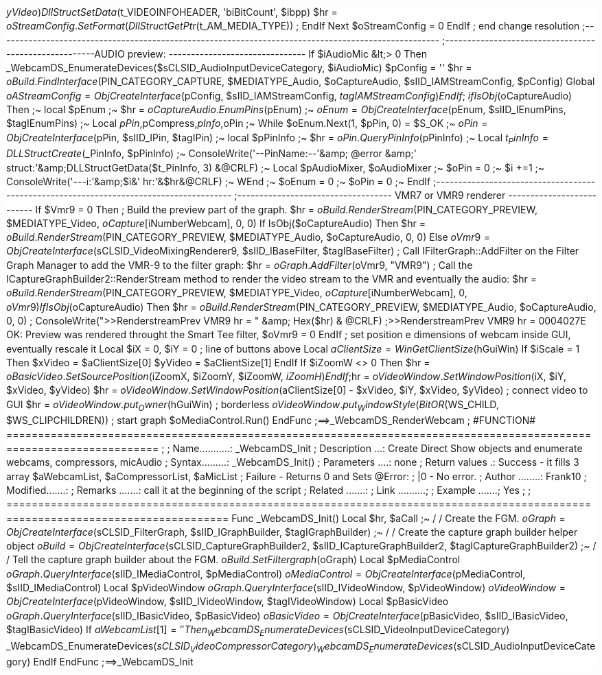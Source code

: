 $yVideo)                 DllStructSetData($t_VIDEOINFOHEADER, 'biBitCount', $ibpp)                 $hr = $oStreamConfig.SetFormat(DllStructGetPtr($t_AM_MEDIA_TYPE)) ;             EndIf         Next          $oStreamConfig = 0     EndIf ; end change resolution      ;----------------------------------------------------------------------------------------------------     ;------------------------------------------------------AUDIO preview: -------------------------------      If $iAudioMic &lt;> 0 Then         _WebcamDS_EnumerateDevices($sCLSID_AudioInputDeviceCategory, $iAudioMic)         $pConfig = ''         $hr = $oBuild.FindInterface($PIN_CATEGORY_CAPTURE, $MEDIATYPE_Audio, $oCaptureAudio, $sIID_IAMStreamConfig, $pConfig)         Global $oAStreamConfig = ObjCreateInterface($pConfig, $sIID_IAMStreamConfig, $tagIAMStreamConfig)     EndIf  ;~  if IsObj($oCaptureAudio) Then ;~          local $pEnum ;~          $hr = $oCaptureAudio.EnumPins($pEnum) ;~          $oEnum =ObjCreateInterface($pEnum, $sIID_IEnumPins, $tagIEnumPins)  ;~          Local $pPin,$pCompress,$pInfo,$oPin ;~          While $oEnum.Next(1, $pPin, 0) = $S_OK ;~              $oPin = ObjCreateInterface($pPin, $sIID_IPin, $tagIPin)  ;~              local $pPinInfo ;~              $hr = $oPin.QueryPinInfo($pPinInfo) ;~              Local $t_PinInfo = DLLStructCreate($_PinInfo, $pPinInfo) ;~              ConsoleWrite('--PinName:--'&amp; @error &amp;' struct:'&amp;DLLStructGetData($t_PinInfo, 3)  &amp;@CRLF)  ;~              Local $pAudioMixer, $oAudioMixer ;~              $oPin = 0 ;~              $i +=1 ;~              ConsoleWrite('---i:'&amp;$i&amp;' hr:'&amp;$hr&amp;@CRLF) ;~          WEnd ;~          $oEnum = 0 ;~          $oPin = 0 ;~  EndIf       ;---------------------------------------------------------------------------------------     ;-----------------------------------  VMR7 or VMR9 renderer   --------------------------     If $Vmr9 = 0 Then         ;  Build the preview part of the graph.         $hr = $oBuild.RenderStream($PIN_CATEGORY_PREVIEW, $MEDIATYPE_Video, $oCapture[$iNumberWebcam], 0, 0)         If IsObj($oCaptureAudio) Then $hr = $oBuild.RenderStream($PIN_CATEGORY_PREVIEW, $MEDIATYPE_Audio, $oCaptureAudio, 0, 0)     Else         $oVmr9 = ObjCreateInterface($sCLSID_VideoMixingRenderer9, $sIID_IBaseFilter, $tagIBaseFilter)          ; Call IFilterGraph::AddFilter on the Filter Graph Manager to add the VMR-9 to the filter graph:         $hr = $oGraph.AddFilter($oVmr9, "VMR9")          ; Call the ICaptureGraphBuilder2::RenderStream method to render the video stream to the VMR and eventually the audio:         $hr = $oBuild.RenderStream($PIN_CATEGORY_PREVIEW, $MEDIATYPE_Video, $oCapture[$iNumberWebcam], 0, $oVmr9)         If IsObj($oCaptureAudio) Then $hr = $oBuild.RenderStream($PIN_CATEGORY_PREVIEW, $MEDIATYPE_Audio, $oCaptureAudio, 0, 0)         ;       ConsoleWrite(">>RenderstreamPrev VMR9 hr = " &amp; Hex($hr) &amp; @CRLF)    ;>>RenderstreamPrev VMR9 hr = 0004027E  OK: Preview was rendered throught the Smart Tee filter,         $oVmr9 = 0     EndIf      ; set position e dimensions of webcam inside GUI, eventually rescale it     Local $iX = 0, $iY = 0 ; line of buttons above      Local $aClientSize = WinGetClientSize($hGuiWin)     If $iScale = 1 Then         $xVideo = $aClientSize[0]         $yVideo = $aClientSize[1]     EndIf      If $iZoomW &lt;> 0 Then         $hr = $oBasicVideo.SetSourcePosition($iZoomX, $iZoomY, $iZoomW, $iZoomH)     EndIf     ;$hr = $oVideoWindow.SetWindowPosition($iX, $iY, $xVideo, $yVideo)     $hr = $oVideoWindow.SetWindowPosition($aClientSize[0] - $xVideo, $iY, $xVideo, $yVideo)      ; connect video to GUI     $hr = $oVideoWindow.put_Owner($hGuiWin)      ; borderless     $oVideoWindow.put_WindowStyle(BitOR($WS_CHILD, $WS_CLIPCHILDREN))      ; start graph     $oMediaControl.Run()   EndFunc   ;==>_WebcamDS_RenderWebcam   ; #FUNCTION# ==================================================================================================================== ; ; Name...........: _WebcamDS_Init ; Description ...: Create Direct Show objects and enumerate webcams, compressors, micAudio ; Syntax.........: _WebcamDS_Init() ; Parameters ....: none ; Return values .: Success - it fills 3 array  $aWebcamList, $aCompressorList, $aMicList ;                  Failure - Returns 0 and Sets @Error: ;                  |0 - No error. ; Author ........: Frank10 ; Modified.......: ; Remarks .......: call it at the beginning of the script ; Related .......: ; Link ..........; ; Example .......; Yes ; ; =============================================================================================================================== Func _WebcamDS_Init()     Local $hr, $aCall ;~  / / Create the FGM.     $oGraph = ObjCreateInterface($sCLSID_FilterGraph, $sIID_IGraphBuilder, $tagIGraphBuilder)  ;~  / / Create the capture graph builder helper object     $oBuild = ObjCreateInterface($sCLSID_CaptureGraphBuilder2, $sIID_ICaptureGraphBuilder2, $tagICaptureGraphBuilder2)  ;~  / / Tell the capture graph builder about the FGM.     $oBuild.SetFiltergraph($oGraph)      Local $pMediaControl     $oGraph.QueryInterface($sIID_IMediaControl, $pMediaControl)     $oMediaControl = ObjCreateInterface($pMediaControl, $sIID_IMediaControl)      Local $pVideoWindow     $oGraph.QueryInterface($sIID_IVideoWindow, $pVideoWindow)     $oVideoWindow = ObjCreateInterface($pVideoWindow, $sIID_IVideoWindow, $tagIVideoWindow)      Local $pBasicVideo     $oGraph.QueryInterface($sIID_IBasicVideo, $pBasicVideo)     $oBasicVideo = ObjCreateInterface($pBasicVideo, $sIID_IBasicVideo, $tagIBasicVideo)      If $aWebcamList[1] = '' Then         _WebcamDS_EnumerateDevices($sCLSID_VideoInputDeviceCategory)          _WebcamDS_EnumerateDevices($sCLSID_VideoCompressorCategory)          _WebcamDS_EnumerateDevices($sCLSID_AudioInputDeviceCategory)     EndIf EndFunc   ;==>_WebcamDS_Init
